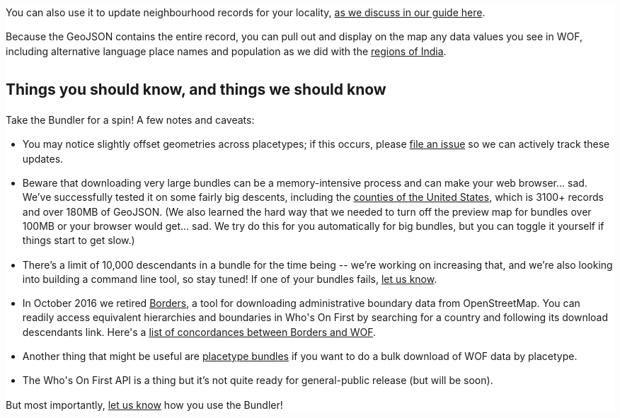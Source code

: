 





You can also use it to update neighbourhood records for your locality, [as we discuss in our guide here](https://github.com/whosonfirst/whosonfirst-cookbook/blob/master/issue_workflows/sf_neighbourhood_updates_pt_1.md).

Because the GeoJSON contains the entire record, you can pull out and display on the map any data values you see in WOF, including alternative language place names and population as we did with the [regions of India](https://mapzen.com/blog/languages-of-india/).

## Things you should know, and things we should know

Take the Bundler for a spin! A few notes and caveats:

- You may notice slightly offset geometries across placetypes; if this occurs, please [file an issue](https://github.com/whosonfirst-data/whosonfirst-data/issues/) so we can actively track these updates.

- Beware that downloading very large bundles can be a memory-intensive process and can make your web browser... sad. We’ve successfully tested it on some fairly big descents, including the [counties of the United States](https://mapzen.com/blog/administrivia-counties/), which is 3100+ records and over 180MB of GeoJSON. (We also learned the hard way that we needed to turn off the preview map for bundles over 100MB or your browser would get... sad. We try do this for you automatically for big bundles, but you can toggle it yourself if things start to get slow.)   

- There’s a limit of 10,000 descendants in a bundle for the time being -- we’re working on increasing that, and we’re also looking into building a command line tool, so stay tuned! If one of your bundles fails, [let us know](mailto:hello@mapzen.com?subject=bundler%20is%20sad).

- In October 2016 we retired [Borders](https://mapzen.com/data/borders), a tool for downloading administrative boundary data from OpenStreetMap. You can readily access equivalent hierarchies and boundaries in Who's On First by searching for a country and following its download descendants link.  Here's a [list of concordances between Borders and WOF](https://whosonfirst.mapzen.com/spelunker/concordances/mapzenborders/#).

- Another thing that might be useful are [placetype bundles](https://whosonfirst.mapzen.com/bundles/) if you want to do a bulk download of WOF data by placetype.

- The Who's On First API is a thing but it’s not quite ready for general-public release (but will be soon).  

But most importantly, [let us know](mailto:hello@mapzen.com?subject=bundler%20is%20happy) how you use the Bundler!
